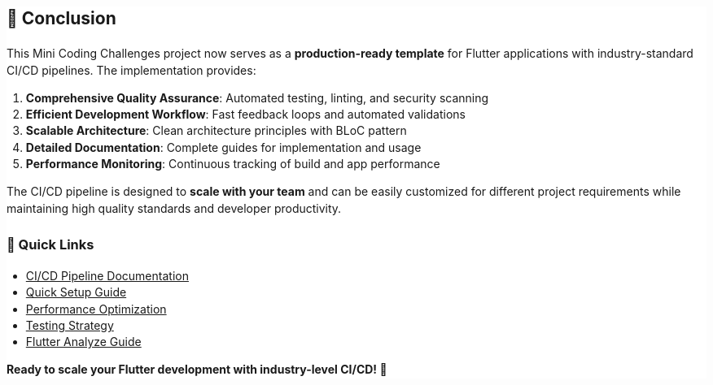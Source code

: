 ## 🎉 Conclusion

This Mini Coding Challenges project now serves as a **production-ready template** for Flutter applications with industry-standard CI/CD pipelines. The implementation provides:

1. **Comprehensive Quality Assurance**: Automated testing, linting, and security scanning
2. **Efficient Development Workflow**: Fast feedback loops and automated validations
3. **Scalable Architecture**: Clean architecture principles with BLoC pattern
4. **Detailed Documentation**: Complete guides for implementation and usage
5. **Performance Monitoring**: Continuous tracking of build and app performance

The CI/CD pipeline is designed to **scale with your team** and can be easily customized for different project requirements while maintaining high quality standards and developer productivity.

### 🔗 Quick Links
- [CI/CD Pipeline Documentation](CI_CD_PIPELINE_DOCUMENTATION.md)
- [Quick Setup Guide](CI_CD_QUICK_SETUP_GUIDE.md)
- [Performance Optimization](CI_CD_PERFORMANCE_OPTIMIZATION_GUIDE.md)
- [Testing Strategy](TESTING_STRATEGY_GUIDE.md)
- [Flutter Analyze Guide](lib/docs/linting/FLUTTER_ANALYZE_COMPLETE_GUIDE.md)

**Ready to scale your Flutter development with industry-level CI/CD! 🚀**
